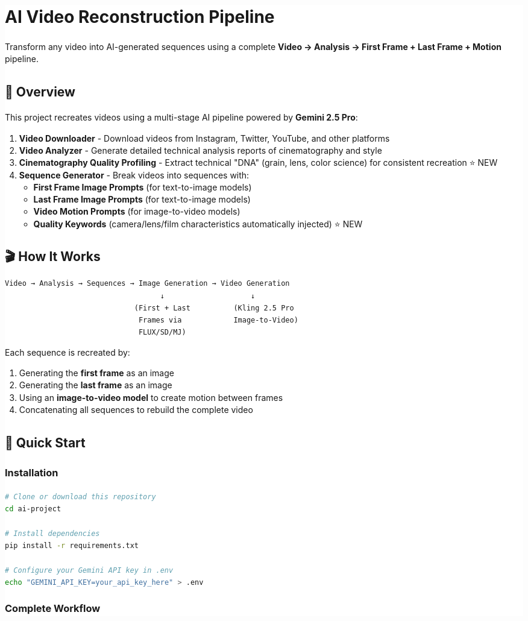 # AI Video Reconstruction Pipeline

Transform any video into AI-generated sequences using a complete **Video → Analysis → First Frame + Last Frame + Motion** pipeline.

## 🎯 Overview

This project recreates videos using a multi-stage AI pipeline powered by **Gemini 2.5 Pro**:

1. **Video Downloader** - Download videos from Instagram, Twitter, YouTube, and other platforms
2. **Video Analyzer** - Generate detailed technical analysis reports of cinematography and style
3. **Cinematography Quality Profiling** - Extract technical "DNA" (grain, lens, color science) for consistent recreation ⭐ NEW
4. **Sequence Generator** - Break videos into sequences with:
   - **First Frame Image Prompts** (for text-to-image models)
   - **Last Frame Image Prompts** (for text-to-image models)
   - **Video Motion Prompts** (for image-to-video models)
   - **Quality Keywords** (camera/lens/film characteristics automatically injected) ⭐ NEW

## 🎬 How It Works

```
Video → Analysis → Sequences → Image Generation → Video Generation
                                    ↓                    ↓
                              (First + Last          (Kling 2.5 Pro
                               Frames via            Image-to-Video)
                               FLUX/SD/MJ)
```

Each sequence is recreated by:
1. Generating the **first frame** as an image
2. Generating the **last frame** as an image
3. Using an **image-to-video model** to create motion between frames
4. Concatenating all sequences to rebuild the complete video

## 🚀 Quick Start

### Installation

```bash
# Clone or download this repository
cd ai-project

# Install dependencies
pip install -r requirements.txt

# Configure your Gemini API key in .env
echo "GEMINI_API_KEY=your_api_key_here" > .env
```

### Complete Workflow
